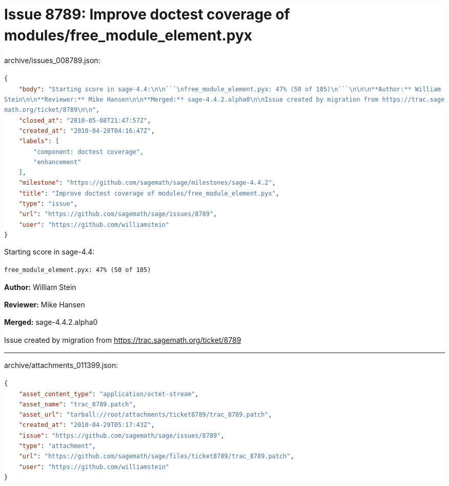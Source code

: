 # Issue 8789: Improve doctest coverage of modules/free_module_element.pyx

archive/issues_008789.json:
```json
{
    "body": "Starting score in sage-4.4:\n\n```\nfree_module_element.pyx: 47% (50 of 105)\n```\n\n\n**Author:** William Stein\n\n**Reviewer:** Mike Hansen\n\n**Merged:** sage-4.4.2.alpha0\n\nIssue created by migration from https://trac.sagemath.org/ticket/8789\n\n",
    "closed_at": "2010-05-08T21:47:57Z",
    "created_at": "2010-04-28T04:16:47Z",
    "labels": [
        "component: doctest coverage",
        "enhancement"
    ],
    "milestone": "https://github.com/sagemath/sage/milestones/sage-4.4.2",
    "title": "Improve doctest coverage of modules/free_module_element.pyx",
    "type": "issue",
    "url": "https://github.com/sagemath/sage/issues/8789",
    "user": "https://github.com/williamstein"
}
```
Starting score in sage-4.4:

```
free_module_element.pyx: 47% (50 of 105)
```


**Author:** William Stein

**Reviewer:** Mike Hansen

**Merged:** sage-4.4.2.alpha0

Issue created by migration from https://trac.sagemath.org/ticket/8789





---

archive/attachments_011399.json:
```json
{
    "asset_content_type": "application/octet-stream",
    "asset_name": "trac_8789.patch",
    "asset_url": "tarball://root/attachments/ticket8789/trac_8789.patch",
    "created_at": "2010-04-29T05:17:43Z",
    "issue": "https://github.com/sagemath/sage/issues/8789",
    "type": "attachment",
    "url": "https://github.com/sagemath/sage/files/ticket8789/trac_8789.patch",
    "user": "https://github.com/williamstein"
}
```
